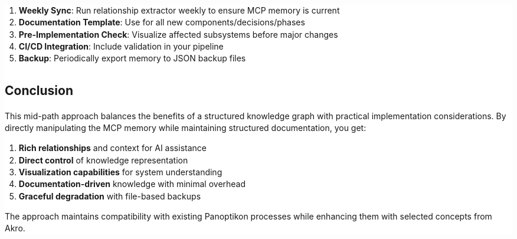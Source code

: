 1. **Weekly Sync**: Run relationship extractor weekly to ensure MCP memory is current
2. **Documentation Template**: Use for all new components/decisions/phases
3. **Pre-Implementation Check**: Visualize affected subsystems before major changes
4. **CI/CD Integration**: Include validation in your pipeline
5. **Backup**: Periodically export memory to JSON backup files

## Conclusion

This mid-path approach balances the benefits of a structured knowledge graph with practical implementation considerations. By directly manipulating the MCP memory while maintaining structured documentation, you get:

1. **Rich relationships** and context for AI assistance
2. **Direct control** of knowledge representation
3. **Visualization capabilities** for system understanding
4. **Documentation-driven** knowledge with minimal overhead
5. **Graceful degradation** with file-based backups

The approach maintains compatibility with existing Panoptikon processes while enhancing them with selected concepts from Akro.
